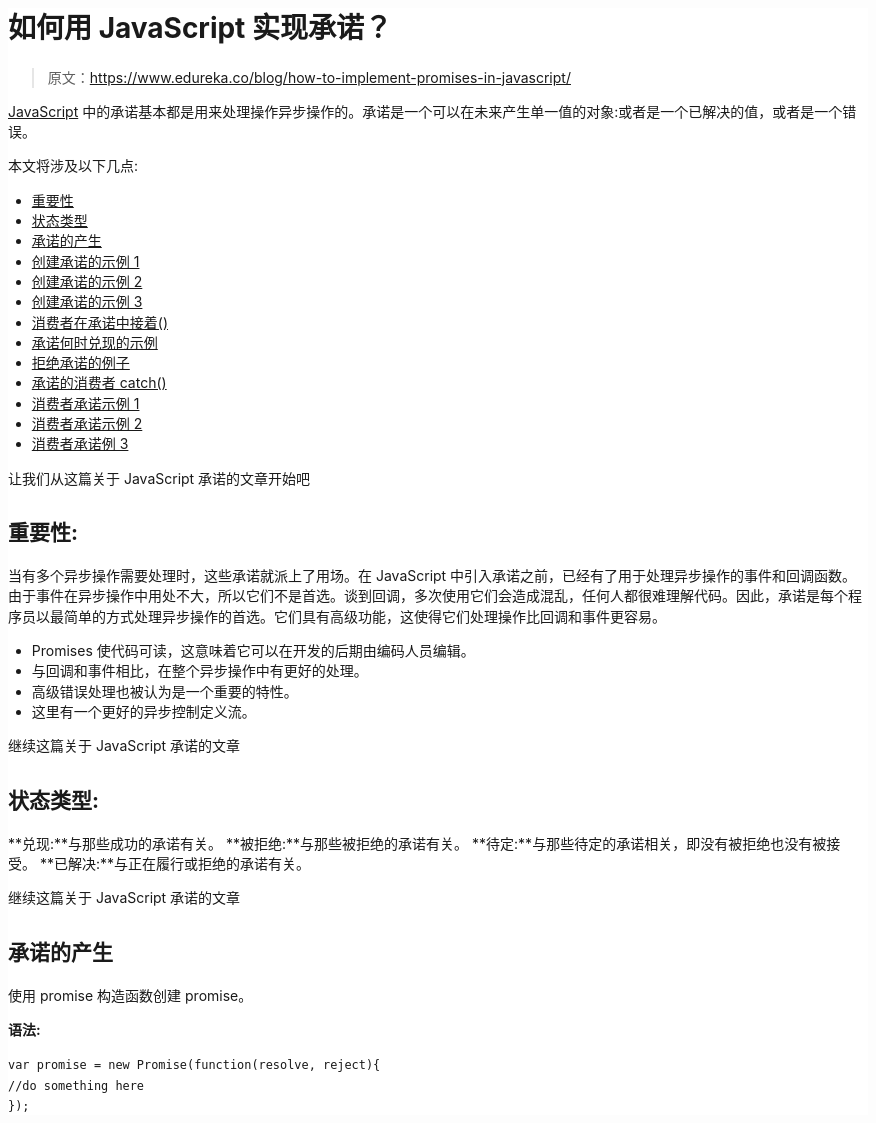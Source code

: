 # 如何用 JavaScript 实现承诺？

> 原文：<https://www.edureka.co/blog/how-to-implement-promises-in-javascript/>

[JavaScript](https://www.edureka.co/blog/what-is-javascript/) 中的承诺基本都是用来处理操作异步操作的。承诺是一个可以在未来产生单一值的对象:或者是一个已解决的值，或者是一个错误。

本文将涉及以下几点:

*   [重要性](#Importance)
*   [状态类型](#Typesofstates)
*   [承诺的产生](#CreationofPromises)
*   [创建承诺的示例 1](#Example1forCreationofPromises)
*   [创建承诺的示例 2](#Example2CreationofPromises)
*   [创建承诺的示例 3](#Example3CreationofPromises)
*   [消费者在承诺中接着()](#ConsumersinPromisesinthen())
*   [承诺何时兑现的示例](#AnexampleofwhenPromiseisresolved)
*   [拒绝承诺的例子](#AnexampleofwhenPromiseisrejected)
*   [承诺的消费者 catch()](#ConsumersinPromisescatch())
*   [消费者承诺示例 1](#Example1ConsumersinPromises)
*   [消费者承诺示例 2](#Example2ConsumersinPromises)
*   [消费者承诺例 3](#Example3ConsumersinPromises)

让我们从这篇关于 JavaScript 承诺的文章开始吧

## **重要性:**

当有多个异步操作需要处理时，这些承诺就派上了用场。在 JavaScript 中引入承诺之前，已经有了用于处理异步操作的事件和回调函数。由于事件在异步操作中用处不大，所以它们不是首选。谈到回调，多次使用它们会造成混乱，任何人都很难理解代码。因此，承诺是每个程序员以最简单的方式处理异步操作的首选。它们具有高级功能，这使得它们处理操作比回调和事件更容易。

*   Promises 使代码可读，这意味着它可以在开发的后期由编码人员编辑。
*   与回调和事件相比，在整个异步操作中有更好的处理。
*   高级错误处理也被认为是一个重要的特性。
*   这里有一个更好的异步控制定义流。

继续这篇关于 JavaScript 承诺的文章

## **状态类型:**

**兑现:**与那些成功的承诺有关。 **被拒绝:**与那些被拒绝的承诺有关。 **待定:**与那些待定的承诺相关，即没有被拒绝也没有被接受。 **已解决:**与正在履行或拒绝的承诺有关。

继续这篇关于 JavaScript 承诺的文章

## **承诺的产生**

使用 promise 构造函数创建 promise。

**语法:**

```
var promise = new Promise(function(resolve, reject){
//do something here 
});

```

